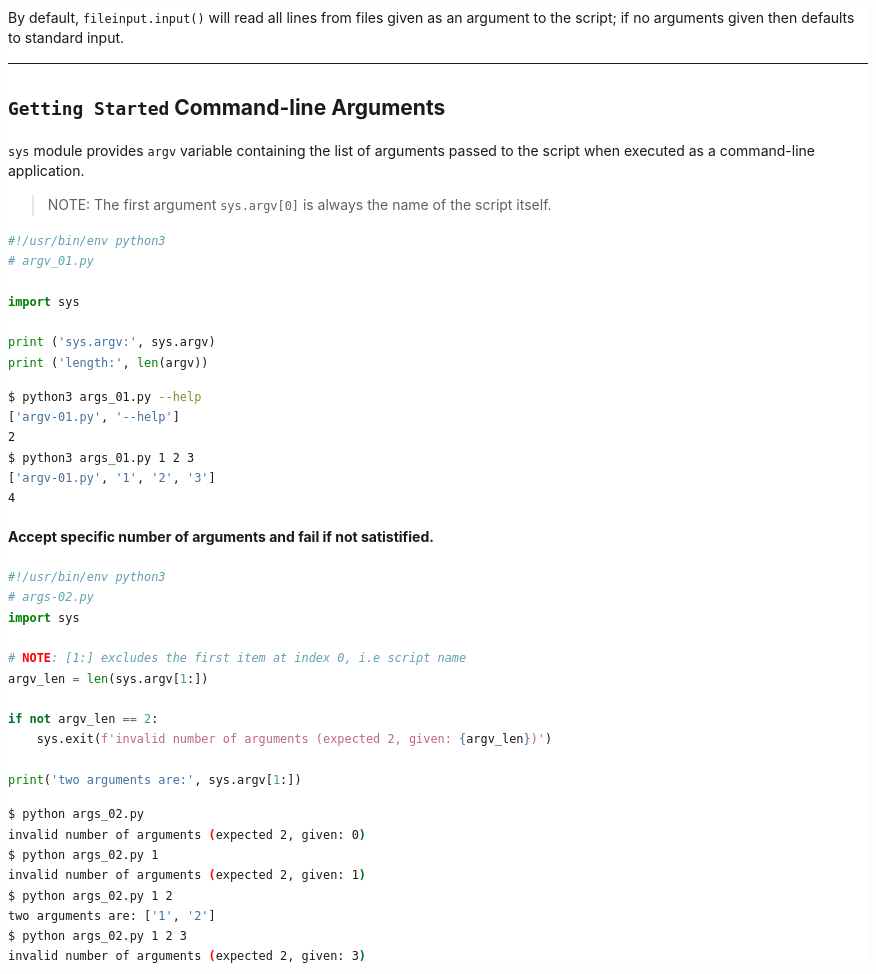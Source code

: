 By default, `fileinput.input()` will read all lines from files given as an argument to the script; if no arguments given then defaults to standard input.

---

## `Getting Started` Command-line Arguments

`sys` module provides `argv` variable containing the list of arguments passed to the script when executed as a command-line application.

>NOTE: The first argument `sys.argv[0]` is always the name of the script itself.

```python
#!/usr/bin/env python3
# argv_01.py

import sys

print ('sys.argv:', sys.argv)
print ('length:', len(argv))
```
```bash
$ python3 args_01.py --help
['argv-01.py', '--help']
2
$ python3 args_01.py 1 2 3
['argv-01.py', '1', '2', '3']
4
```

#### Accept specific number of arguments and fail if not satistified.

```python
#!/usr/bin/env python3
# args-02.py
import sys

# NOTE: [1:] excludes the first item at index 0, i.e script name
argv_len = len(sys.argv[1:])

if not argv_len == 2:
	sys.exit(f'invalid number of arguments (expected 2, given: {argv_len})')

print('two arguments are:', sys.argv[1:])
```

```bash
$ python args_02.py
invalid number of arguments (expected 2, given: 0)
$ python args_02.py 1
invalid number of arguments (expected 2, given: 1)
$ python args_02.py 1 2  
two arguments are: ['1', '2']
$ python args_02.py 1 2 3
invalid number of arguments (expected 2, given: 3)
```
